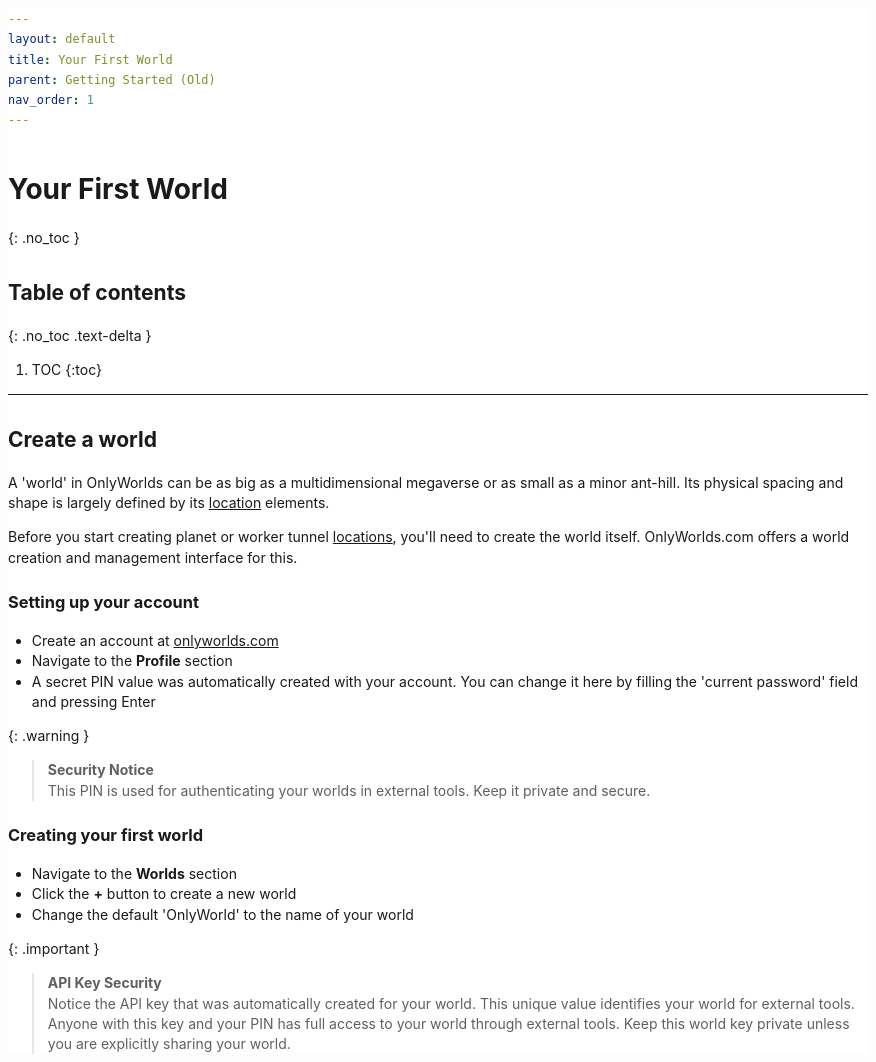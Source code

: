 ```yaml
---
layout: default
title: Your First World
parent: Getting Started (Old)
nav_order: 1
---
```


# Your First World
{: .no_toc }

## Table of contents
{: .no_toc .text-delta }

1. TOC
{:toc}

---

## Create a world

A 'world' in OnlyWorlds can be as big as a multidimensional megaverse or as small as a minor ant-hill.
Its physical spacing and shape is largely defined by its [location](/docs/specification/element_categories/location.html) elements.

Before you start creating planet or worker tunnel [locations](/docs/specification/element_categories/location.html), you'll need to create the world itself.
OnlyWorlds.com offers a world creation and management interface for this.

### Setting up your account

- Create an account at [onlyworlds.com](https://onlyworlds.com) 
- Navigate to the **Profile** section
- A secret PIN value was automatically created with your account. You can change it here by filling the 'current password' field and pressing Enter

{: .warning }
> **Security Notice**  
> This PIN is used for authenticating your worlds in external tools. Keep it private and secure.

### Creating your first world

- Navigate to the **Worlds** section
- Click the **+** button to create a new world
- Change the default 'OnlyWorld' to the name of your world

{: .important }
> **API Key Security**  
> Notice the API key that was automatically created for your world. This unique value identifies your world for external tools.  
> Anyone with this key and your PIN has full access to your world through external tools. Keep this world key private unless you are explicitly sharing your world.
